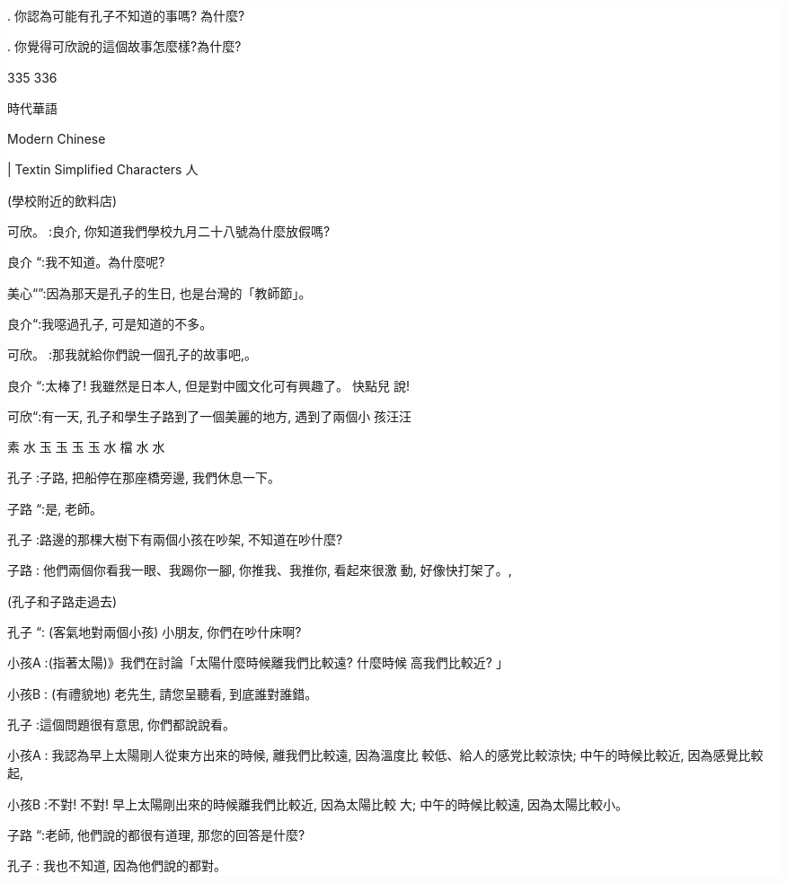. 你認為可能有孔子不知道的事嗎? 為什麼?

. 你覺得可欣說的這個故事怎麼樣?為什麼?

335
336

時代華語

Modern Chinese

| Textin Simplified Characters 人

(學校附近的飲料店)

可欣。 :良介, 你知道我們學校九月二十八號為什麼放假嗎?

良介 “:我不知道。為什麼呢?

美心“”:因為那天是孔子的生日, 也是台灣的「教師節」。

良介“:我噁過孔子, 可是知道的不多。

可欣。 :那我就給你們說一個孔子的故事吧,。

良介 “:太棒了! 我雖然是日本人, 但是對中國文化可有興趣了。 快點兒
說!

可欣“:有一天, 孔子和學生子路到了一個美麗的地方, 遇到了兩個小
孩汪汪

素 水 玉 玉 玉 玉 水 檔 水 水

孔子 :子路, 把船停在那座橋旁邊, 我們休息一下。

子路 “:是, 老師。

孔子 :路邊的那棵大樹下有兩個小孩在吵架, 不知道在吵什麼?

子路 : 他們兩個你看我一眼、我踢你一腳, 你推我、我推你, 看起來很激
動, 好像快打架了。,

(孔子和子路走過去)

孔子 “: (客氣地對兩個小孩) 小朋友, 你們在吵什床啊?

小孩A :(指著太陽)》我們在討論「太陽什麼時候離我們比較遠? 什麼時候
高我們比較近? 」

小孩B : (有禮貌地) 老先生, 請您呈聽看, 到底誰對誰錯。

孔子 :這個問題很有意思, 你們都說說看。

小孩A : 我認為早上太陽剛人從東方出來的時候, 離我們比較遠, 因為溫度比
較低、給人的感党比較涼快; 中午的時候比較近, 因為感覺比較
起,

小孩B :不對! 不對! 早上太陽剛出來的時候離我們比較近, 因為太陽比較
大; 中午的時候比較遠, 因為太陽比較小。

子路 “:老師, 他們說的都很有道理, 那您的回答是什麼?

孔子 : 我也不知道, 因為他們說的都對。
